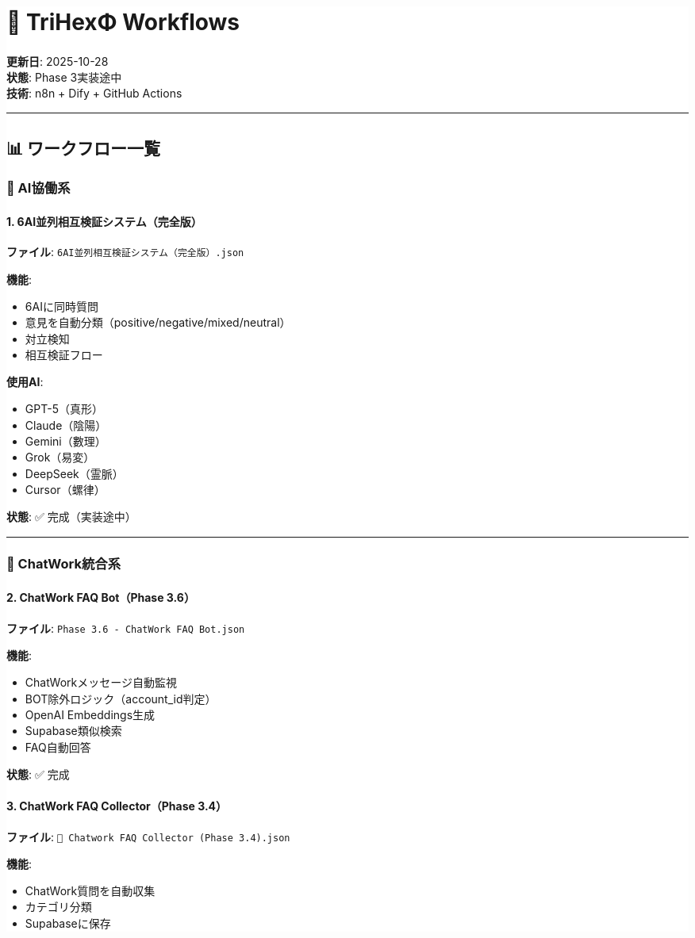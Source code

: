 # 🔧 TriHexΦ Workflows

**更新日**: 2025-10-28  
**状態**: Phase 3実装途中  
**技術**: n8n + Dify + GitHub Actions  

---

## 📊 ワークフロー一覧

### 🤖 AI協働系

#### 1. 6AI並列相互検証システム（完全版）
**ファイル**: `6AI並列相互検証システム（完全版）.json`

**機能**:
- 6AIに同時質問
- 意見を自動分類（positive/negative/mixed/neutral）
- 対立検知
- 相互検証フロー

**使用AI**:
- GPT-5（真形）
- Claude（陰陽）
- Gemini（數理）
- Grok（易変）
- DeepSeek（霊脈）
- Cursor（螺律）

**状態**: ✅ 完成（実装途中）

---

### 💬 ChatWork統合系

#### 2. ChatWork FAQ Bot（Phase 3.6）
**ファイル**: `Phase 3.6 - ChatWork FAQ Bot.json`

**機能**:
- ChatWorkメッセージ自動監視
- BOT除外ロジック（account_id判定）
- OpenAI Embeddings生成
- Supabase類似検索
- FAQ自動回答

**状態**: ✅ 完成

#### 3. ChatWork FAQ Collector（Phase 3.4）
**ファイル**: `🤖 Chatwork FAQ Collector (Phase 3.4).json`

**機能**:
- ChatWork質問を自動収集
- カテゴリ分類
- Supabaseに保存
